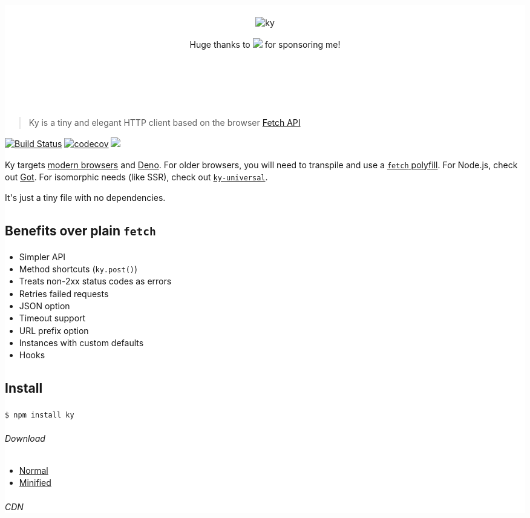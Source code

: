 <div align="center">
	<br>
	<div>
		<img width="600" height="600" src="media/logo.svg" alt="ky">
	</div>
	<p align="center">Huge thanks to <a href="https://lunanode.com"><img src="https://sindresorhus.com/assets/thanks/lunanode-logo.svg" width="170"></a> for sponsoring me!</p>
	<br>
	<br>
	<br>
	<br>
</div>

> Ky is a tiny and elegant HTTP client based on the browser [Fetch API](https://developer.mozilla.org/en-US/docs/Web/API/WindowOrWorkerGlobalScope/fetch)

[![Build Status](https://travis-ci.com/sindresorhus/ky.svg?branch=master)](https://travis-ci.com/sindresorhus/ky) [![codecov](https://codecov.io/gh/sindresorhus/ky/branch/master/graph/badge.svg)](https://codecov.io/gh/sindresorhus/ky) [![](https://badgen.net/bundlephobia/minzip/ky)](https://bundlephobia.com/result?p=ky)

Ky targets [modern browsers](#browser-support) and [Deno](https://github.com/denoland/deno). For older browsers, you will need to transpile and use a [`fetch` polyfill](https://github.com/github/fetch). For Node.js, check out [Got](https://github.com/sindresorhus/got). For isomorphic needs (like SSR), check out [`ky-universal`](https://github.com/sindresorhus/ky-universal).

It's just a tiny file with no dependencies.


## Benefits over plain `fetch`

- Simpler API
- Method shortcuts (`ky.post()`)
- Treats non-2xx status codes as errors
- Retries failed requests
- JSON option
- Timeout support
- URL prefix option
- Instances with custom defaults
- Hooks


## Install

```
$ npm install ky
```

###### Download

- [Normal](https://cdn.jsdelivr.net/npm/ky/index.js)
- [Minified](https://cdn.jsdelivr.net/npm/ky/index.min.js)

###### CDN
